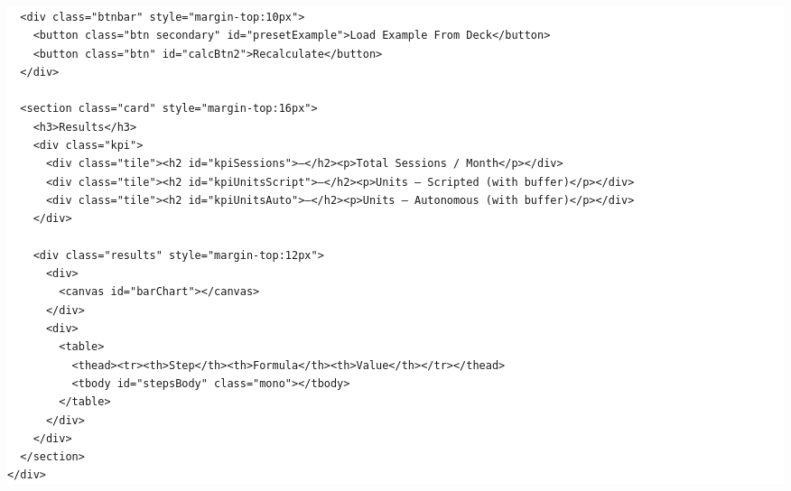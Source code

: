       <div class="btnbar" style="margin-top:10px">
        <button class="btn secondary" id="presetExample">Load Example From Deck</button>
        <button class="btn" id="calcBtn2">Recalculate</button>
      </div>

      <section class="card" style="margin-top:16px">
        <h3>Results</h3>
        <div class="kpi">
          <div class="tile"><h2 id="kpiSessions">–</h2><p>Total Sessions / Month</p></div>
          <div class="tile"><h2 id="kpiUnitsScript">–</h2><p>Units – Scripted (with buffer)</p></div>
          <div class="tile"><h2 id="kpiUnitsAuto">–</h2><p>Units – Autonomous (with buffer)</p></div>
        </div>

        <div class="results" style="margin-top:12px">
          <div>
            <canvas id="barChart"></canvas>
          </div>
          <div>
            <table>
              <thead><tr><th>Step</th><th>Formula</th><th>Value</th></tr></thead>
              <tbody id="stepsBody" class="mono"></tbody>
            </table>
          </div>
        </div>
      </section>
    </div>
  </div>

<script>
(function(){
  const $ = id => document.getElementById(id);
  const nf = (v, p=0) => isFinite(v) ? Number(v).toLocaleString('en-US', {maximumFractionDigits:p}) : '–';
  let barChart;

  function compute() {
    const msgsYear = +$('messagesYear').value || 0;
    const avgMsgSession = +$('avgMsgSession').value || 1;
    const sessionDuration = +$('sessionDuration').value || 600;
    const overagePct = (+$('overagePct').value || 0) / 100;
    const sps = 2000; // static scripted
    const spa = 400;  // static autonomous

    const msgsMonth = msgsYear / 12;
    const sessionsMonth = msgsMonth / avgMsgSession;
    const scriptedUnitsBase = sessionsMonth / sps;
    const autoUnitsBase = sessionsMonth / spa;

    const scriptedUnitsBuffered = scriptedUnitsBase * (1 + overagePct);
    const autoUnitsBuffered = autoUnitsBase * (1 + overagePct);

    $('kpiSessions').textContent = nf(sessionsMonth,0);
    $('kpiUnitsScript').textContent = nf(Math.ceil(scriptedUnitsBuffered), 0);
    $('kpiUnitsAuto').textContent = nf(Math.ceil(autoUnitsBuffered), 0);
